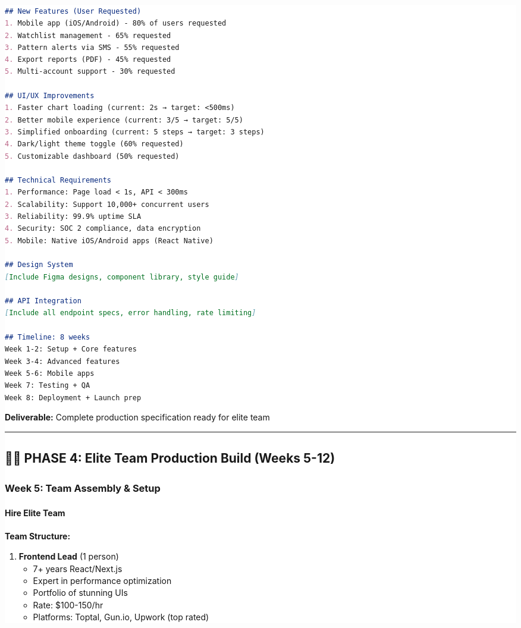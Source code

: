 ```markdown
## New Features (User Requested)
1. Mobile app (iOS/Android) - 80% of users requested
2. Watchlist management - 65% requested
3. Pattern alerts via SMS - 55% requested
4. Export reports (PDF) - 45% requested
5. Multi-account support - 30% requested

## UI/UX Improvements
1. Faster chart loading (current: 2s → target: <500ms)
2. Better mobile experience (current: 3/5 → target: 5/5)
3. Simplified onboarding (current: 5 steps → target: 3 steps)
4. Dark/light theme toggle (60% requested)
5. Customizable dashboard (50% requested)

## Technical Requirements
1. Performance: Page load < 1s, API < 300ms
2. Scalability: Support 10,000+ concurrent users
3. Reliability: 99.9% uptime SLA
4. Security: SOC 2 compliance, data encryption
5. Mobile: Native iOS/Android apps (React Native)

## Design System
[Include Figma designs, component library, style guide]

## API Integration
[Include all endpoint specs, error handling, rate limiting]

## Timeline: 8 weeks
Week 1-2: Setup + Core features
Week 3-4: Advanced features
Week 5-6: Mobile apps
Week 7: Testing + QA
Week 8: Deployment + Launch prep
```

**Deliverable:** Complete production specification ready for elite team

---

## 👨‍💻 PHASE 4: Elite Team Production Build (Weeks 5-12)

### Week 5: Team Assembly & Setup

#### Hire Elite Team

**Team Structure:**
1. **Frontend Lead** (1 person)
   - 7+ years React/Next.js
   - Expert in performance optimization
   - Portfolio of stunning UIs
   - Rate: $100-150/hr
   - Platforms: Toptal, Gun.io, Upwork (top rated)
